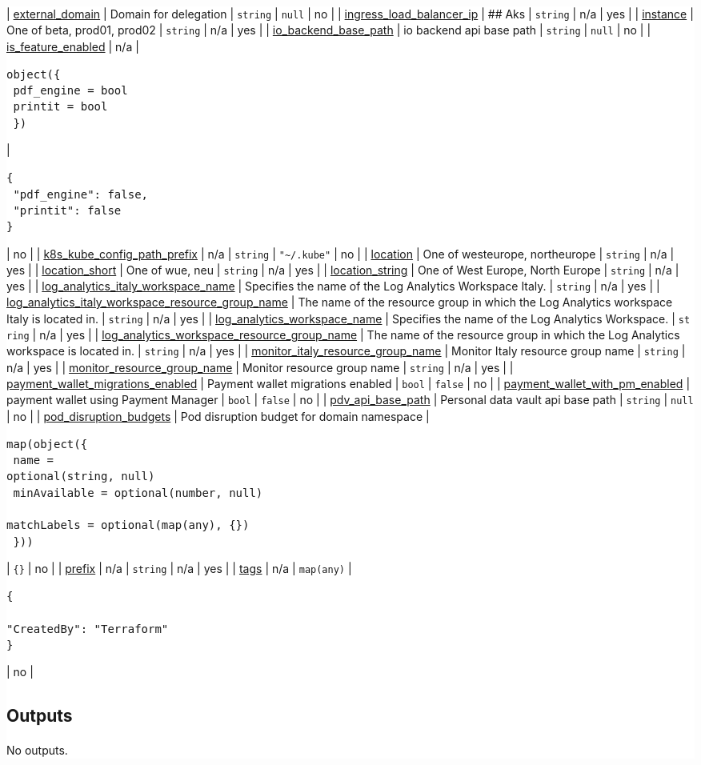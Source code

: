 | <a name="input_external_domain"></a> [external\_domain](#input\_external\_domain) | Domain for delegation | `string` | `null` | no |
| <a name="input_ingress_load_balancer_ip"></a> [ingress\_load\_balancer\_ip](#input\_ingress\_load\_balancer\_ip) | ## Aks | `string` | n/a | yes |
| <a name="input_instance"></a> [instance](#input\_instance) | One of beta, prod01, prod02 | `string` | n/a | yes |
| <a name="input_io_backend_base_path"></a> [io\_backend\_base\_path](#input\_io\_backend\_base\_path) | io backend api base path | `string` | `null` | no |
| <a name="input_is_feature_enabled"></a> [is\_feature\_enabled](#input\_is\_feature\_enabled) | n/a | <pre>object({<br>    pdf_engine = bool<br>    printit    = bool<br>  })</pre> | <pre>{<br>  "pdf_engine": false,<br>  "printit": false<br>}</pre> | no |
| <a name="input_k8s_kube_config_path_prefix"></a> [k8s\_kube\_config\_path\_prefix](#input\_k8s\_kube\_config\_path\_prefix) | n/a | `string` | `"~/.kube"` | no |
| <a name="input_location"></a> [location](#input\_location) | One of westeurope, northeurope | `string` | n/a | yes |
| <a name="input_location_short"></a> [location\_short](#input\_location\_short) | One of wue, neu | `string` | n/a | yes |
| <a name="input_location_string"></a> [location\_string](#input\_location\_string) | One of West Europe, North Europe | `string` | n/a | yes |
| <a name="input_log_analytics_italy_workspace_name"></a> [log\_analytics\_italy\_workspace\_name](#input\_log\_analytics\_italy\_workspace\_name) | Specifies the name of the Log Analytics Workspace Italy. | `string` | n/a | yes |
| <a name="input_log_analytics_italy_workspace_resource_group_name"></a> [log\_analytics\_italy\_workspace\_resource\_group\_name](#input\_log\_analytics\_italy\_workspace\_resource\_group\_name) | The name of the resource group in which the Log Analytics workspace Italy is located in. | `string` | n/a | yes |
| <a name="input_log_analytics_workspace_name"></a> [log\_analytics\_workspace\_name](#input\_log\_analytics\_workspace\_name) | Specifies the name of the Log Analytics Workspace. | `string` | n/a | yes |
| <a name="input_log_analytics_workspace_resource_group_name"></a> [log\_analytics\_workspace\_resource\_group\_name](#input\_log\_analytics\_workspace\_resource\_group\_name) | The name of the resource group in which the Log Analytics workspace is located in. | `string` | n/a | yes |
| <a name="input_monitor_italy_resource_group_name"></a> [monitor\_italy\_resource\_group\_name](#input\_monitor\_italy\_resource\_group\_name) | Monitor Italy resource group name | `string` | n/a | yes |
| <a name="input_monitor_resource_group_name"></a> [monitor\_resource\_group\_name](#input\_monitor\_resource\_group\_name) | Monitor resource group name | `string` | n/a | yes |
| <a name="input_payment_wallet_migrations_enabled"></a> [payment\_wallet\_migrations\_enabled](#input\_payment\_wallet\_migrations\_enabled) | Payment wallet migrations enabled | `bool` | `false` | no |
| <a name="input_payment_wallet_with_pm_enabled"></a> [payment\_wallet\_with\_pm\_enabled](#input\_payment\_wallet\_with\_pm\_enabled) | payment wallet using Payment Manager | `bool` | `false` | no |
| <a name="input_pdv_api_base_path"></a> [pdv\_api\_base\_path](#input\_pdv\_api\_base\_path) | Personal data vault api base path | `string` | `null` | no |
| <a name="input_pod_disruption_budgets"></a> [pod\_disruption\_budgets](#input\_pod\_disruption\_budgets) | Pod disruption budget for domain namespace | <pre>map(object({<br>    name         = optional(string, null)<br>    minAvailable = optional(number, null)<br>    matchLabels  = optional(map(any), {})<br>  }))</pre> | `{}` | no |
| <a name="input_prefix"></a> [prefix](#input\_prefix) | n/a | `string` | n/a | yes |
| <a name="input_tags"></a> [tags](#input\_tags) | n/a | `map(any)` | <pre>{<br>  "CreatedBy": "Terraform"<br>}</pre> | no |

## Outputs

No outputs.

